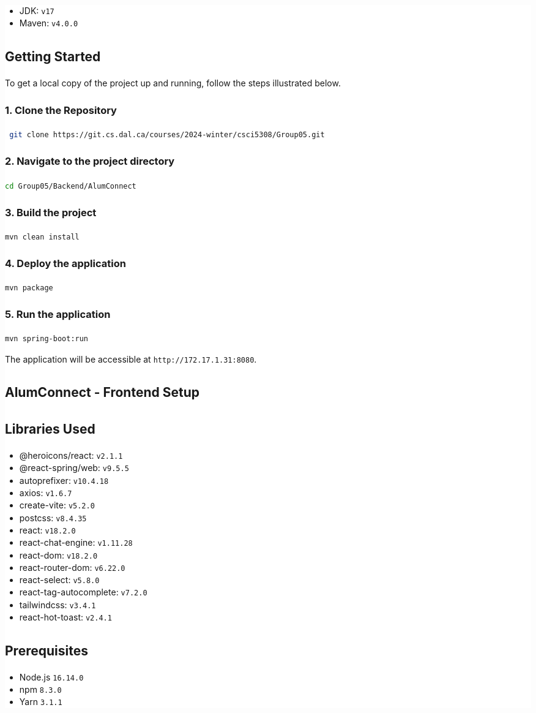 - JDK: `v17`
- Maven: `v4.0.0`

## Getting Started

To get a local copy of the project up and running, follow the steps illustrated below.

### 1. Clone the Repository
```bash
 git clone https://git.cs.dal.ca/courses/2024-winter/csci5308/Group05.git
```
### 2. Navigate to the project directory
```bash
cd Group05/Backend/AlumConnect
```
### 3. Build the project
```bash
mvn clean install
```
### 4. Deploy the application
```bash
mvn package 
```
### 5. Run the application
```bash
mvn spring-boot:run
```

The application will be accessible at `http://172.17.1.31:8080`.

## **AlumConnect - Frontend Setup**
## **Libraries Used**
- @heroicons/react: `v2.1.1`
- @react-spring/web: `v9.5.5`
- autoprefixer: `v10.4.18`
- axios: `v1.6.7`
- create-vite: `v5.2.0`
- postcss: `v8.4.35`
- react: `v18.2.0`
- react-chat-engine: `v1.11.28`
- react-dom: `v18.2.0`
- react-router-dom: `v6.22.0`
- react-select: `v5.8.0`
- react-tag-autocomplete: `v7.2.0`
- tailwindcss: `v3.4.1`
- react-hot-toast: `v2.4.1`

## Prerequisites
- Node.js `16.14.0`
- npm `8.3.0`
- Yarn `3.1.1`
